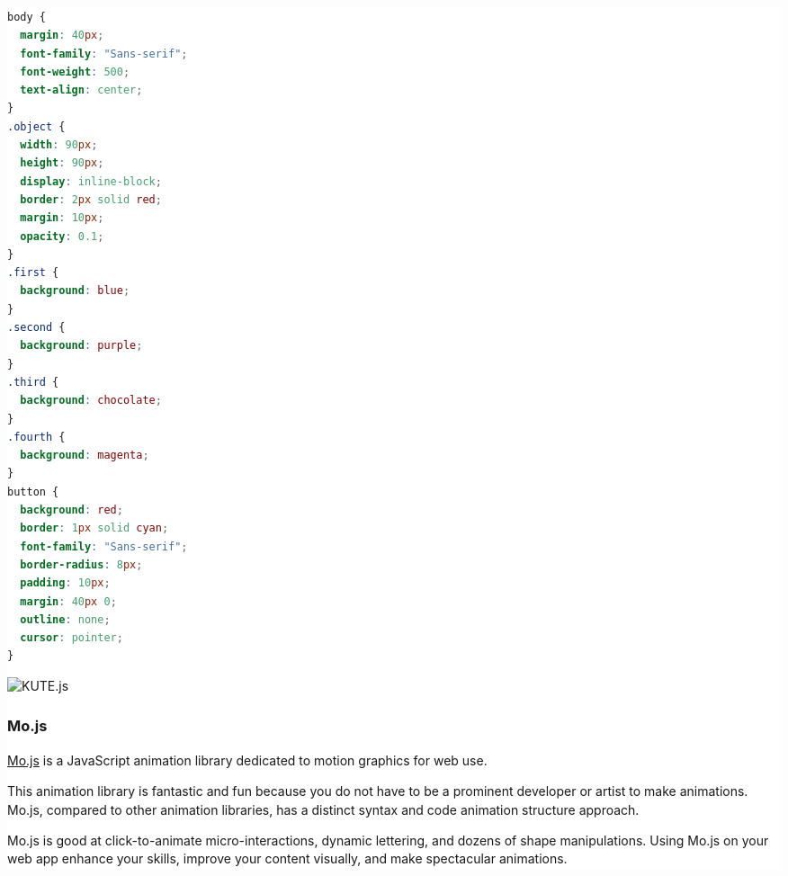 ```css
body {
  margin: 40px;
  font-family: "Sans-serif";
  font-weight: 500;
  text-align: center;
}
.object {
  width: 90px;
  height: 90px;
  display: inline-block;
  border: 2px solid red;
  margin: 10px;
  opacity: 0.1;
}
.first {
  background: blue;
}
.second {
  background: purple;
}
.third {
  background: chocolate;
}
.fourth {
  background: magenta;
}
button {
  background: red;
  border: 1px solid cyan;
  font-family: "Sans-serif";
  border-radius: 8px;
  padding: 10px;
  margin: 40px 0;
  outline: none;
  cursor: pointer;
}
```
![KUTE.js](/engineering-education/best-javascript-animation-libraries/kutejs.gif)

### Mo.js
[Mo.js](https://mojs.github.io/) is a JavaScript animation library dedicated to motion graphics for web use.

This animation library is fantastic and fun because you do not have to be a prominent developer or artist to make animations. Mo.js, compared to other animation libraries, has a distinct syntax and code animation structure approach.

Mo.js is good at click-to-animate micro-interactions, dynamic lettering, and dozens of shape manipulations. Using Mo.js on your web app enhance your skills, improve your content visually, and make spectacular animations.
